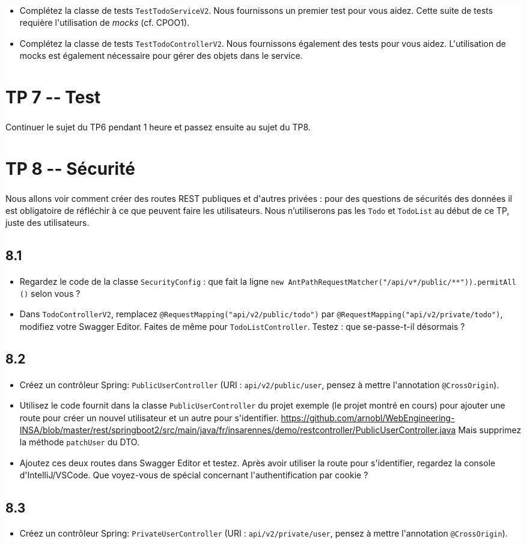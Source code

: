 - Complétez la classe de tests `TestTodoServiceV2`. Nous fournissons un premier test pour vous aidez. Cette suite de tests requière l'utilisation de *mocks* (cf. CPOO1).

- Complétez la classe de tests `TestTodoControllerV2`. Nous fournissons également des tests pour vous aidez. L'utilisation de mocks est également nécessaire pour gérer des objets dans le service.



# TP 7 -- Test

Continuer le sujet du TP6 pendant 1 heure et passez ensuite au sujet du TP8.



# TP 8 -- Sécurité

Nous allons voir comment créer des routes REST publiques et d'autres privées : pour des questions de sécurités des données il est obligatoire de réfléchir à ce que peuvent faire les utilisateurs. Nous n’utiliserons pas les `Todo` et `TodoList` au début de ce TP, juste des utilisateurs.


## 8.1


- Regardez le code de la classe `SecurityConfig` : que fait la ligne `new AntPathRequestMatcher("/api/v*/public/**")).permitAll()` selon vous ?


- Dans `TodoControllerV2`, remplacez `@RequestMapping("api/v2/public/todo")` par `@RequestMapping("api/v2/private/todo")`, modifiez votre Swagger Editor. Faites de même pour `TodoListController`. Testez : que se-passe-t-il désormais ?


## 8.2


- Créez un contrôleur Spring: `PublicUserController` (URI : `api/v2/public/user`, pensez à mettre l'annotation `@CrossOrigin`).

- Utilisez le code fournit dans la classe `PublicUserController` du projet exemple (le projet montré en cours) pour ajouter une route pour créer un nouvel utilisateur et un autre pour s'identifier.
https://github.com/arnobl/WebEngineering-INSA/blob/master/rest/springboot2/src/main/java/fr/insarennes/demo/restcontroller/PublicUserController.java
Mais supprimez la méthode `patchUser` du DTO.


- Ajoutez ces deux routes dans Swagger Editor et testez. Après avoir utiliser la route pour s'identifier, regardez la console d'IntelliJ/VSCode. Que voyez-vous de spécial concernant l'authentification par cookie ?

## 8.3


- Créez un contrôleur Spring: `PrivateUserController` (URI : `api/v2/private/user`, pensez à mettre l'annotation `@CrossOrigin`).
